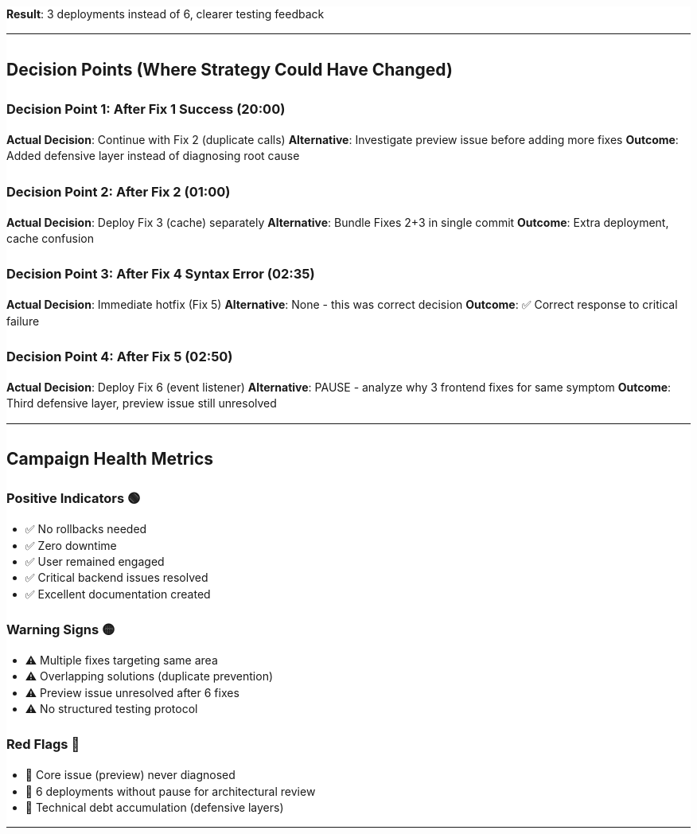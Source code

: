 **Result**: 3 deployments instead of 6, clearer testing feedback

---

## Decision Points (Where Strategy Could Have Changed)

### Decision Point 1: After Fix 1 Success (20:00)
**Actual Decision**: Continue with Fix 2 (duplicate calls)
**Alternative**: Investigate preview issue before adding more fixes
**Outcome**: Added defensive layer instead of diagnosing root cause

### Decision Point 2: After Fix 2 (01:00)
**Actual Decision**: Deploy Fix 3 (cache) separately
**Alternative**: Bundle Fixes 2+3 in single commit
**Outcome**: Extra deployment, cache confusion

### Decision Point 3: After Fix 4 Syntax Error (02:35)
**Actual Decision**: Immediate hotfix (Fix 5)
**Alternative**: None - this was correct decision
**Outcome**: ✅ Correct response to critical failure

### Decision Point 4: After Fix 5 (02:50)
**Actual Decision**: Deploy Fix 6 (event listener)
**Alternative**: PAUSE - analyze why 3 frontend fixes for same symptom
**Outcome**: Third defensive layer, preview issue still unresolved

---

## Campaign Health Metrics

### Positive Indicators 🟢
- ✅ No rollbacks needed
- ✅ Zero downtime
- ✅ User remained engaged
- ✅ Critical backend issues resolved
- ✅ Excellent documentation created

### Warning Signs 🟡
- ⚠️ Multiple fixes targeting same area
- ⚠️ Overlapping solutions (duplicate prevention)
- ⚠️ Preview issue unresolved after 6 fixes
- ⚠️ No structured testing protocol

### Red Flags 🔴
- 🚨 Core issue (preview) never diagnosed
- 🚨 6 deployments without pause for architectural review
- 🚨 Technical debt accumulation (defensive layers)

---
